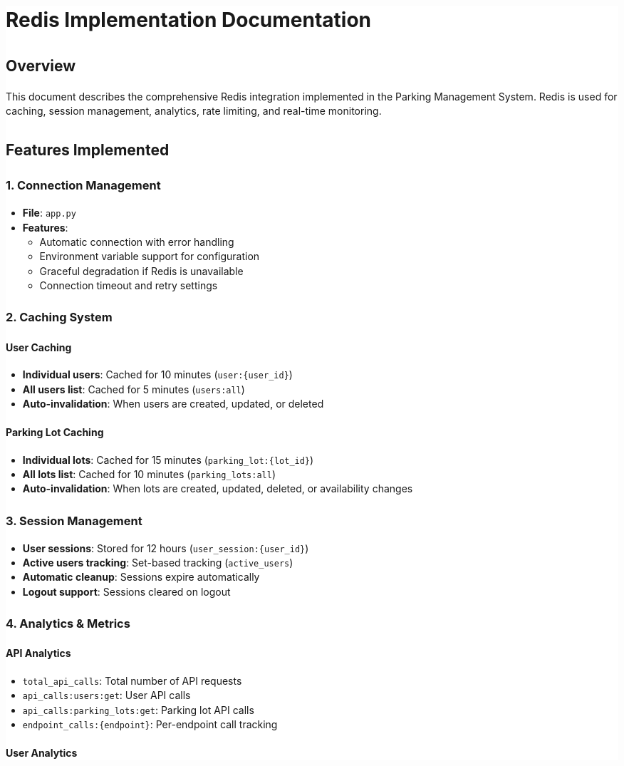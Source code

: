 # Redis Implementation Documentation

## Overview

This document describes the comprehensive Redis integration implemented in the Parking Management System. Redis is used for caching, session management, analytics, rate limiting, and real-time monitoring.

## Features Implemented

### 1. Connection Management

- **File**: `app.py`
- **Features**:
  - Automatic connection with error handling
  - Environment variable support for configuration
  - Graceful degradation if Redis is unavailable
  - Connection timeout and retry settings

### 2. Caching System

#### User Caching

- **Individual users**: Cached for 10 minutes (`user:{user_id}`)
- **All users list**: Cached for 5 minutes (`users:all`)
- **Auto-invalidation**: When users are created, updated, or deleted

#### Parking Lot Caching

- **Individual lots**: Cached for 15 minutes (`parking_lot:{lot_id}`)
- **All lots list**: Cached for 10 minutes (`parking_lots:all`)
- **Auto-invalidation**: When lots are created, updated, deleted, or availability changes

### 3. Session Management

- **User sessions**: Stored for 12 hours (`user_session:{user_id}`)
- **Active users tracking**: Set-based tracking (`active_users`)
- **Automatic cleanup**: Sessions expire automatically
- **Logout support**: Sessions cleared on logout

### 4. Analytics & Metrics

#### API Analytics

- `total_api_calls`: Total number of API requests
- `api_calls:users:get`: User API calls
- `api_calls:parking_lots:get`: Parking lot API calls
- `endpoint_calls:{endpoint}`: Per-endpoint call tracking

#### User Analytics

